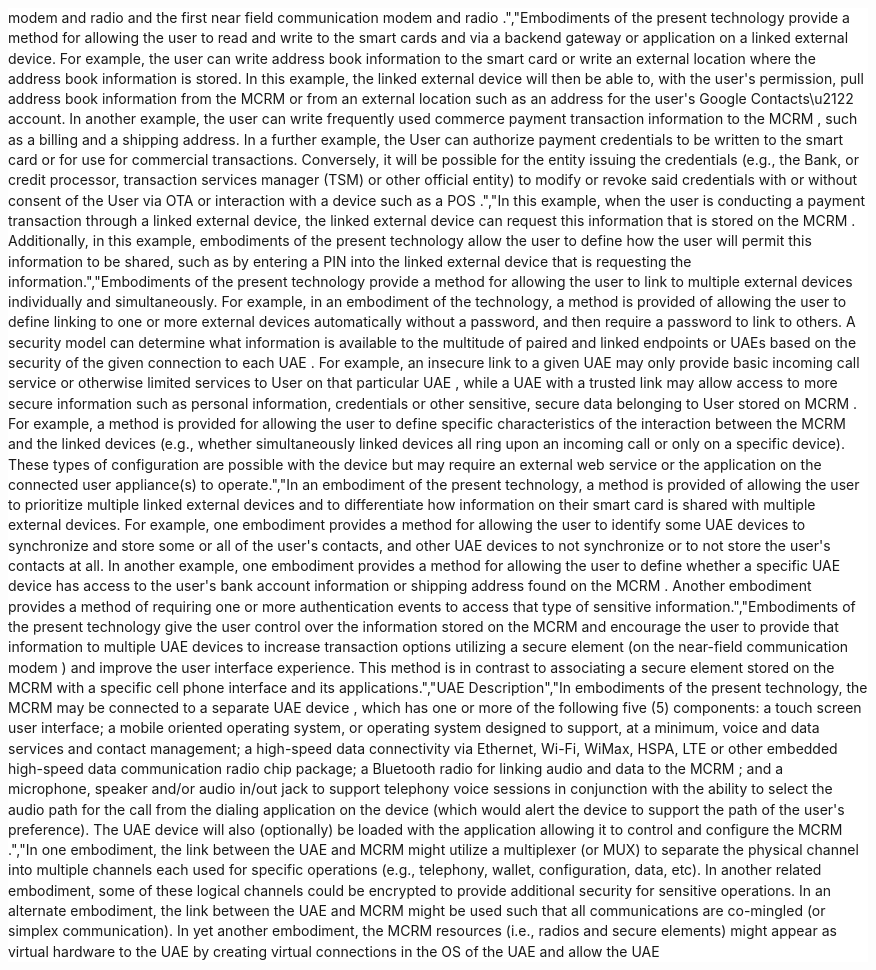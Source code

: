 modem and radio  and the first near field communication modem and radio .","Embodiments of the present technology provide a method for allowing the user  to read and write to the smart cards  and  via a backend gateway or application on a linked external device. For example, the user  can write address book information to the smart card  or write an external location where the address book information is stored. In this example, the linked external device will then be able to, with the user's  permission, pull address book information from the MCRM  or from an external location such as an address for the user's Google Contacts\u2122 account. In another example, the user  can write frequently used commerce payment transaction information to the MCRM , such as a billing and a shipping address. In a further example, the User  can authorize payment credentials to be written to the smart card  or  for use for commercial transactions. Conversely, it will be possible for the entity issuing the credentials (e.g., the Bank, or credit processor, transaction services manager (TSM) or other official entity) to modify or revoke said credentials with or without consent of the User  via OTA or interaction with a device such as a POS .","In this example, when the user  is conducting a payment transaction through a linked external device, the linked external device can request this information that is stored on the MCRM . Additionally, in this example, embodiments of the present technology allow the user  to define how the user  will permit this information to be shared, such as by entering a PIN into the linked external device that is requesting the information.","Embodiments of the present technology provide a method for allowing the user  to link to multiple external devices individually and simultaneously. For example, in an embodiment of the technology, a method is provided of allowing the user  to define linking to one or more external devices automatically without a password, and then require a password to link to others. A security model can determine what information is available to the multitude of paired and linked endpoints or UAEs  based on the security of the given connection to each UAE . For example, an insecure link to a given UAE  may only provide basic incoming call service or otherwise limited services to User  on that particular UAE , while a UAE  with a trusted link may allow access to more secure information such as personal information, credentials or other sensitive, secure data belonging to User  stored on MCRM . For example, a method is provided for allowing the user  to define specific characteristics of the interaction between the MCRM  and the linked devices (e.g., whether simultaneously linked devices all ring upon an incoming call or only on a specific device). These types of configuration are possible with the device but may require an external web service or the application on the connected user appliance(s) to operate.","In an embodiment of the present technology, a method is provided of allowing the user  to prioritize multiple linked external devices and to differentiate how information on their smart card  is shared with multiple external devices. For example, one embodiment provides a method for allowing the user  to identify some UAE devices  to synchronize and store some or all of the user's  contacts, and other UAE devices  to not synchronize or to not store the user's  contacts at all. In another example, one embodiment provides a method for allowing the user  to define whether a specific UAE device  has access to the user's bank account information or shipping address found on the MCRM . Another embodiment provides a method of requiring one or more authentication events to access that type of sensitive information.","Embodiments of the present technology give the user  control over the information stored on the MCRM  and encourage the user  to provide that information to multiple UAE devices  to increase transaction options utilizing a secure element (on the near-field communication modem ) and improve the user interface experience. This method is in contrast to associating a secure element stored on the MCRM  with a specific cell phone interface and its applications.","UAE Description","In embodiments of the present technology, the MCRM  may be connected to a separate UAE device , which has one or more of the following five (5) components: a touch screen user interface; a mobile oriented operating system, or operating system designed to support, at a minimum, voice and data services and contact management; a high-speed data connectivity via Ethernet, Wi-Fi, WiMax, HSPA, LTE or other embedded high-speed data communication radio chip package; a Bluetooth radio for linking audio and data to the MCRM ; and a microphone, speaker and\/or audio in\/out jack to support telephony voice sessions in conjunction with the ability to select the audio path for the call from the dialing application on the device (which would alert the device to support the path of the user's preference). The UAE device  will also (optionally) be loaded with the application allowing it to control and configure the MCRM .","In one embodiment, the link between the UAE  and MCRM  might utilize a multiplexer (or MUX) to separate the physical channel into multiple channels each used for specific operations (e.g., telephony, wallet, configuration, data, etc). In another related embodiment, some of these logical channels could be encrypted to provide additional security for sensitive operations. In an alternate embodiment, the link between the UAE  and MCRM  might be used such that all communications are co-mingled (or simplex communication). In yet another embodiment, the MCRM  resources (i.e., radios and secure elements) might appear as virtual hardware to the UAE  by creating virtual connections in the OS of the UAE and allow the UAE